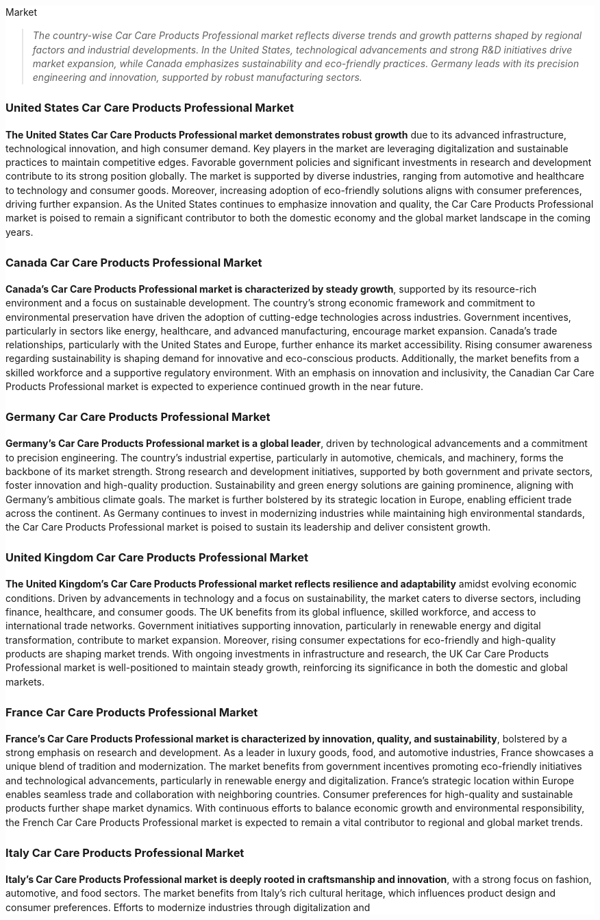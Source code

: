 Market<br /></span></h1><blockquote><p><em><span class="">The country-wise Car Care Products Professional market reflects diverse trends and growth patterns shaped by regional factors and industrial developments. In the United States, technological advancements and strong R&amp;D initiatives drive market expansion, while Canada emphasizes sustainability and eco-friendly practices. Germany leads with its precision engineering and innovation, supported by robust manufacturing sectors.</span></em></p></blockquote><h3><strong>United States Car Care Products Professional Market</strong></h3><p><strong>The United States Car Care Products Professional market demonstrates robust growth</strong> due to its advanced infrastructure, technological innovation, and high consumer demand. Key players in the market are leveraging digitalization and sustainable practices to maintain competitive edges. Favorable government policies and significant investments in research and development contribute to its strong position globally. The market is supported by diverse industries, ranging from automotive and healthcare to technology and consumer goods. Moreover, increasing adoption of eco-friendly solutions aligns with consumer preferences, driving further expansion. As the United States continues to emphasize innovation and quality, the Car Care Products Professional market is poised to remain a significant contributor to both the domestic economy and the global market landscape in the coming years.</p><h3><strong>Canada Car Care Products Professional Market</strong></h3><p><strong>Canada&rsquo;s Car Care Products Professional market is characterized by steady growth</strong>, supported by its resource-rich environment and a focus on sustainable development. The country&rsquo;s strong economic framework and commitment to environmental preservation have driven the adoption of cutting-edge technologies across industries. Government incentives, particularly in sectors like energy, healthcare, and advanced manufacturing, encourage market expansion. Canada&rsquo;s trade relationships, particularly with the United States and Europe, further enhance its market accessibility. Rising consumer awareness regarding sustainability is shaping demand for innovative and eco-conscious products. Additionally, the market benefits from a skilled workforce and a supportive regulatory environment. With an emphasis on innovation and inclusivity, the Canadian Car Care Products Professional market is expected to experience continued growth in the near future.</p><h3><strong>Germany Car Care Products Professional Market</strong></h3><p><strong>Germany&rsquo;s Car Care Products Professional market is a global leader</strong>, driven by technological advancements and a commitment to precision engineering. The country&rsquo;s industrial expertise, particularly in automotive, chemicals, and machinery, forms the backbone of its market strength. Strong research and development initiatives, supported by both government and private sectors, foster innovation and high-quality production. Sustainability and green energy solutions are gaining prominence, aligning with Germany&rsquo;s ambitious climate goals. The market is further bolstered by its strategic location in Europe, enabling efficient trade across the continent. As Germany continues to invest in modernizing industries while maintaining high environmental standards, the Car Care Products Professional market is poised to sustain its leadership and deliver consistent growth.</p><h3><strong>United Kingdom Car Care Products Professional Market</strong></h3><p><strong>The United Kingdom&rsquo;s Car Care Products Professional market reflects resilience and adaptability</strong> amidst evolving economic conditions. Driven by advancements in technology and a focus on sustainability, the market caters to diverse sectors, including finance, healthcare, and consumer goods. The UK benefits from its global influence, skilled workforce, and access to international trade networks. Government initiatives supporting innovation, particularly in renewable energy and digital transformation, contribute to market expansion. Moreover, rising consumer expectations for eco-friendly and high-quality products are shaping market trends. With ongoing investments in infrastructure and research, the UK Car Care Products Professional market is well-positioned to maintain steady growth, reinforcing its significance in both the domestic and global markets.</p><h3><strong>France Car Care Products Professional Market</strong></h3><p><strong>France&rsquo;s Car Care Products Professional market is characterized by innovation, quality, and sustainability</strong>, bolstered by a strong emphasis on research and development. As a leader in luxury goods, food, and automotive industries, France showcases a unique blend of tradition and modernization. The market benefits from government incentives promoting eco-friendly initiatives and technological advancements, particularly in renewable energy and digitalization. France&rsquo;s strategic location within Europe enables seamless trade and collaboration with neighboring countries. Consumer preferences for high-quality and sustainable products further shape market dynamics. With continuous efforts to balance economic growth and environmental responsibility, the French Car Care Products Professional market is expected to remain a vital contributor to regional and global market trends.</p><h3><strong>Italy Car Care Products Professional Market</strong></h3><p><strong>Italy&rsquo;s Car Care Products Professional market is deeply rooted in craftsmanship and innovation</strong>, with a strong focus on fashion, automotive, and food sectors. The market benefits from Italy&rsquo;s rich cultural heritage, which influences product design and consumer preferences. Efforts to modernize industries through digitalization and